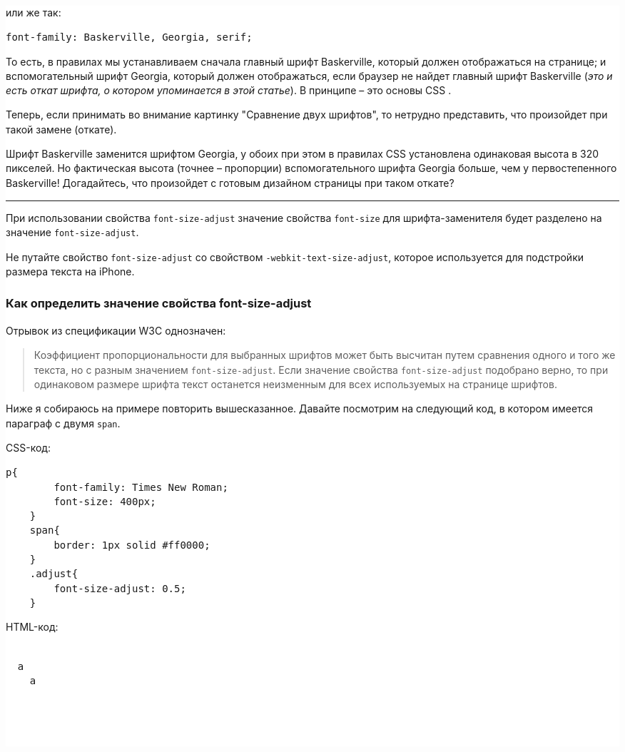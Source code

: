 или же так:

<pre>font-family: Baskerville, Georgia, serif;
</pre>

То есть, в правилах мы устанавливаем сначала главный шрифт Baskerville, который должен отображаться на странице; и вспомогательный шрифт Georgia, который должен отображаться, если браузер не найдет главный шрифт Baskerville (*это и есть откат шрифта, о котором упоминается в этой статье*). В принципе &#8211; это основы CSS .

Теперь, если принимать во внимание картинку "Сравнение двух шрифтов", то нетрудно представить, что произойдет при такой замене (откате).

Шрифт Baskerville заменится шрифтом Georgia, у обоих при этом в правилах CSS установлена одинаковая высота в 320 пикселей. Но фактическая высота (точнее &#8211; пропорции) вспомогательного шрифта Georgia больше, чем у первостепенного Baskerville! Догадайтесь, что произойдет с готовым дизайном страницы при таком откате?

* * *

При использовании свойства `font-size-adjust` значение свойства `font-size` для шрифта-заменителя будет разделено на значение `font-size-adjust`.

Не путайте свойство `font-size-adjust` со свойством `-webkit-text-size-adjust`, которое используется для подстройки размера текста на iPhone.

### Как определить значение свойства font-size-adjust

Отрывок из спецификации W3C однозначен:

> Коэффициент пропорциональности для выбранных шрифтов может быть высчитан путем сравнения одного и того же текста, но с разным значением `font-size-adjust`. Если значение свойства `font-size-adjust` подобрано верно, то при одинаковом размере шрифта текст останется неизменным для всех используемых на странице шрифтов. 

Ниже я собираюсь на примере повторить вышесказанное. Давайте посмотрим на следующий код, в котором имеется параграф с двумя `span`.

CSS-код:

<pre>p{
		font-family: Times New Roman;
		font-size: 400px;
	}
	span{
		border: 1px solid #ff0000;
	}
	.adjust{
		font-size-adjust: 0.5;
	}
</pre>

HTML-код:

<pre><p>
  <span>a</span>
    <span class="adjust">a</span>
  